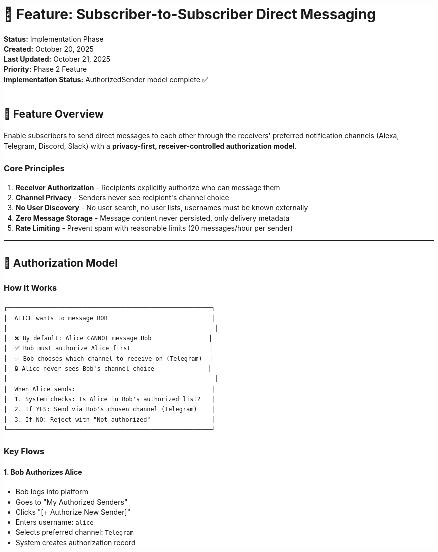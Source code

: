# 📨 Feature: Subscriber-to-Subscriber Direct Messaging

**Status:** Implementation Phase  
**Created:** October 20, 2025  
**Last Updated:** October 21, 2025  
**Priority:** Phase 2 Feature  
**Implementation Status:** AuthorizedSender model complete ✅

---

## 🎯 Feature Overview

Enable subscribers to send direct messages to each other through the receivers' preferred notification channels (Alexa, Telegram, Discord, Slack) with a **privacy-first, receiver-controlled authorization model**.

### **Core Principles**

1. **Receiver Authorization** - Recipients explicitly authorize who can message them
2. **Channel Privacy** - Senders never see recipient's channel choice
3. **No User Discovery** - No user search, no user lists, usernames must be known externally
4. **Zero Message Storage** - Message content never persisted, only delivery metadata
5. **Rate Limiting** - Prevent spam with reasonable limits (20 messages/hour per sender)

---

## 🔐 Authorization Model

### **How It Works**

```
┌─────────────────────────────────────────────────────────┐
│  ALICE wants to message BOB                             │
│                                                          │
│  ❌ By default: Alice CANNOT message Bob                │
│  ✅ Bob must authorize Alice first                      │
│  ✅ Bob chooses which channel to receive on (Telegram)  │
│  🔒 Alice never sees Bob's channel choice               │
│                                                          │
│  When Alice sends:                                      │
│  1. System checks: Is Alice in Bob's authorized list?   │
│  2. If YES: Send via Bob's chosen channel (Telegram)    │
│  3. If NO: Reject with "Not authorized"                 │
└─────────────────────────────────────────────────────────┘
```

### **Key Flows**

#### **1. Bob Authorizes Alice**
- Bob logs into platform
- Goes to "My Authorized Senders"
- Clicks "[+ Authorize New Sender]"
- Enters username: `alice`
- Selects preferred channel: `Telegram`
- System creates authorization record
